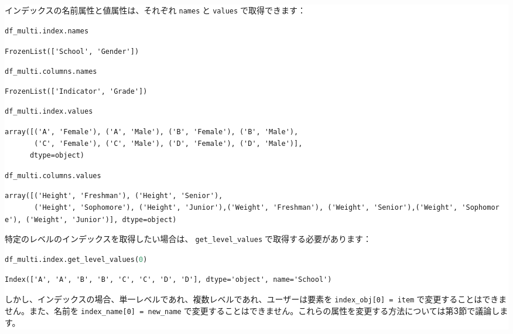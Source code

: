 インデックスの名前属性と値属性は、それぞれ `names` と `values` で取得できます：



```python
df_multi.index.names
```




    FrozenList(['School', 'Gender'])





```python
df_multi.columns.names
```




    FrozenList(['Indicator', 'Grade'])





```python
df_multi.index.values
```




    array([('A', 'Female'), ('A', 'Male'), ('B', 'Female'), ('B', 'Male'),
           ('C', 'Female'), ('C', 'Male'), ('D', 'Female'), ('D', 'Male')],
          dtype=object)





```python
df_multi.columns.values
```




    array([('Height', 'Freshman'), ('Height', 'Senior'),
           ('Height', 'Sophomore'), ('Height', 'Junior'),('Weight', 'Freshman'), ('Weight', 'Senior'),('Weight', 'Sophomore'), ('Weight', 'Junior')], dtype=object)



特定のレベルのインデックスを取得したい場合は、 `get_level_values` で取得する必要があります：



```python
df_multi.index.get_level_values(0)
```




    Index(['A', 'A', 'B', 'B', 'C', 'C', 'D', 'D'], dtype='object', name='School')



しかし、インデックスの場合、単一レベルであれ、複数レベルであれ、ユーザーは要素を `index_obj[0] = item` で変更することはできません。また、名前を `index_name[0] = new_name` で変更することはできません。これらの属性を変更する方法については第3節で議論します。
